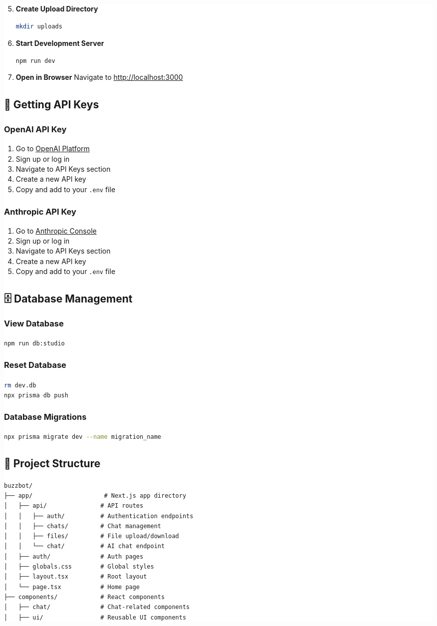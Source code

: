 5. **Create Upload Directory**
   ```bash
   mkdir uploads
   ```

6. **Start Development Server**
   ```bash
   npm run dev
   ```

7. **Open in Browser**
   Navigate to [http://localhost:3000](http://localhost:3000)

## 🔑 Getting API Keys

### OpenAI API Key
1. Go to [OpenAI Platform](https://platform.openai.com/)
2. Sign up or log in
3. Navigate to API Keys section
4. Create a new API key
5. Copy and add to your `.env` file

### Anthropic API Key
1. Go to [Anthropic Console](https://console.anthropic.com/)
2. Sign up or log in
3. Navigate to API Keys section
4. Create a new API key
5. Copy and add to your `.env` file

## 🗄️ Database Management

### View Database
```bash
npm run db:studio
```

### Reset Database
```bash
rm dev.db
npx prisma db push
```

### Database Migrations
```bash
npx prisma migrate dev --name migration_name
```

## 📁 Project Structure

```
buzzbot/
├── app/                    # Next.js app directory
│   ├── api/               # API routes
│   │   ├── auth/          # Authentication endpoints
│   │   ├── chats/         # Chat management
│   │   ├── files/         # File upload/download
│   │   └── chat/          # AI chat endpoint
│   ├── auth/              # Auth pages
│   ├── globals.css        # Global styles
│   ├── layout.tsx         # Root layout
│   └── page.tsx           # Home page
├── components/            # React components
│   ├── chat/              # Chat-related components
│   ├── ui/                # Reusable UI components
```